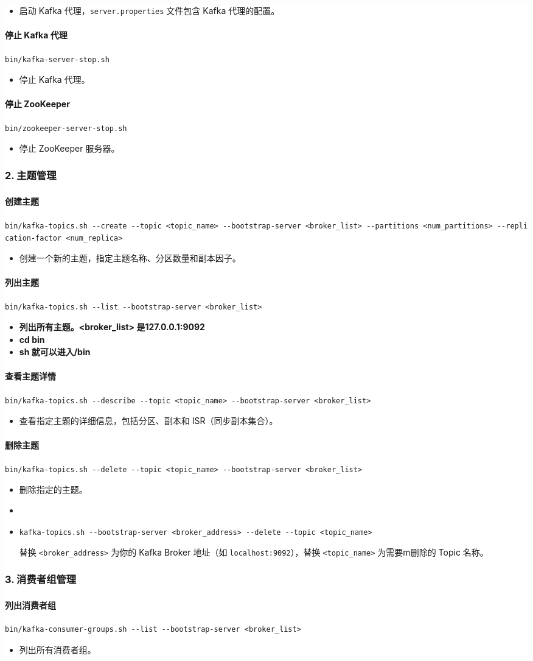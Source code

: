 - 启动 Kafka 代理，`server.properties` 文件包含 Kafka 代理的配置。

#### 停止 Kafka 代理

```
bin/kafka-server-stop.sh
```

- 停止 Kafka 代理。

#### 停止 ZooKeeper

```
bin/zookeeper-server-stop.sh
```

- 停止 ZooKeeper 服务器。

### 2. 主题管理

#### 创建主题

```
bin/kafka-topics.sh --create --topic <topic_name> --bootstrap-server <broker_list> --partitions <num_partitions> --replication-factor <num_replica>
```

- 创建一个新的主题，指定主题名称、分区数量和副本因子。

#### 列出主题

```
bin/kafka-topics.sh --list --bootstrap-server <broker_list>
```

- **列出所有主题。<broker_list> 是127.0.0.1:9092**
- **cd bin**
- **sh 就可以进入/bin**

#### 查看主题详情

```
bin/kafka-topics.sh --describe --topic <topic_name> --bootstrap-server <broker_list>
```

- 查看指定主题的详细信息，包括分区、副本和 ISR（同步副本集合）。

#### 删除主题

```
bin/kafka-topics.sh --delete --topic <topic_name> --bootstrap-server <broker_list>
```

- 删除指定的主题。

- 

- ```
  kafka-topics.sh --bootstrap-server <broker_address> --delete --topic <topic_name>
  ```

  替换 `<broker_address>` 为你的 Kafka Broker 地址（如 `localhost:9092`），替换 `<topic_name>` 为需要m删除的 Topic 名称。

### 3. 消费者组管理

#### 列出消费者组

```
bin/kafka-consumer-groups.sh --list --bootstrap-server <broker_list>
```

- 列出所有消费者组。

```